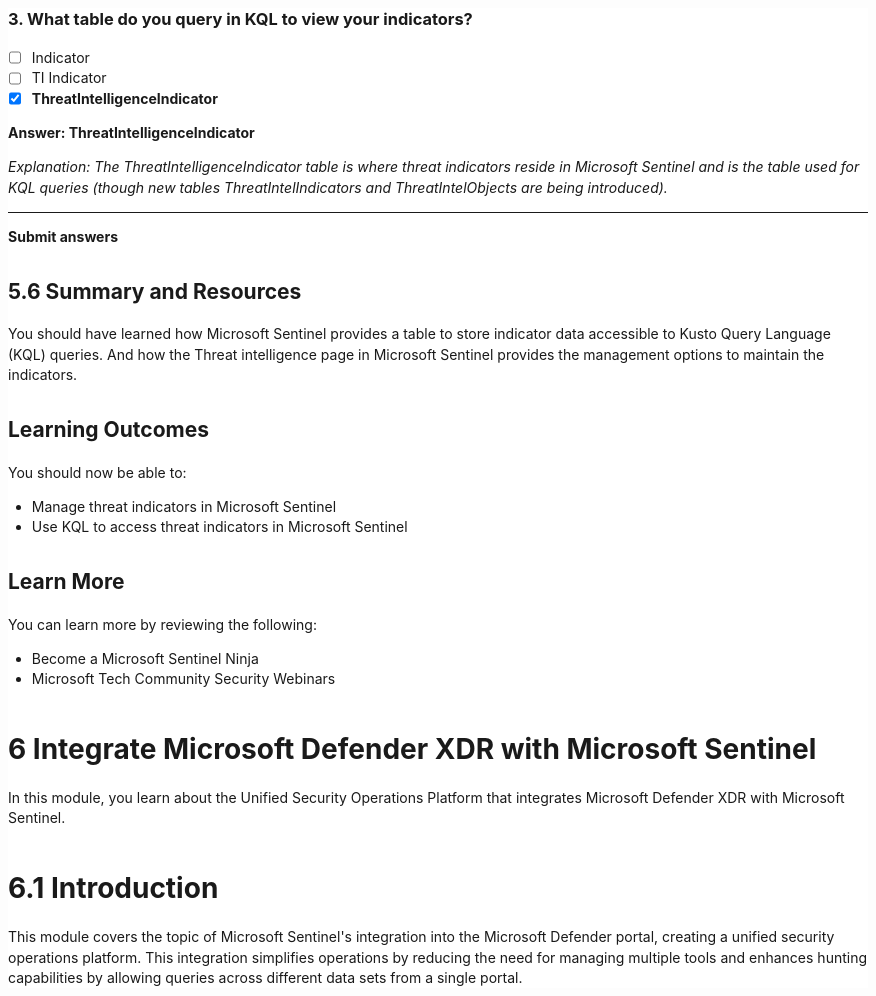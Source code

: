 ### 3. What table do you query in KQL to view your indicators?

- [ ] Indicator
- [ ] TI Indicator
- [x] **ThreatIntelligenceIndicator**

**Answer: ThreatIntelligenceIndicator**

*Explanation: The ThreatIntelligenceIndicator table is where threat indicators reside in Microsoft Sentinel and is the table used for KQL queries (though new tables ThreatIntelIndicators and ThreatIntelObjects are being introduced).*

---

**Submit answers**


## 5.6 Summary and Resources


You should have learned how Microsoft Sentinel provides a table to store indicator data accessible to Kusto Query Language (KQL) queries. And how the Threat intelligence page in Microsoft Sentinel provides the management options to maintain the indicators.

## Learning Outcomes

You should now be able to:

- Manage threat indicators in Microsoft Sentinel
- Use KQL to access threat indicators in Microsoft Sentinel

## Learn More

You can learn more by reviewing the following:

- Become a Microsoft Sentinel Ninja
- Microsoft Tech Community Security Webinars



# 6 Integrate Microsoft Defender XDR with Microsoft Sentinel

In this module, you learn about the Unified Security Operations Platform that integrates Microsoft Defender XDR with Microsoft Sentinel.

# 6.1 Introduction

This module covers the topic of Microsoft Sentinel's integration into the Microsoft Defender portal, creating a unified security operations platform. This integration simplifies operations by reducing the need for managing multiple tools and enhances hunting capabilities by allowing queries across different data sets from a single portal.

